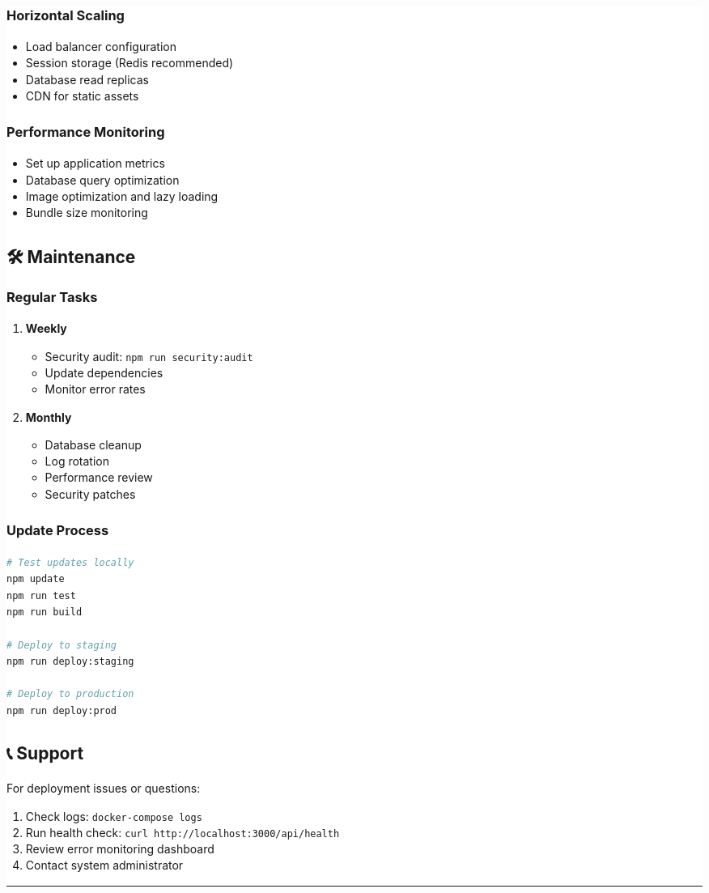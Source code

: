 ### Horizontal Scaling
- Load balancer configuration
- Session storage (Redis recommended)
- Database read replicas
- CDN for static assets

### Performance Monitoring
- Set up application metrics
- Database query optimization
- Image optimization and lazy loading
- Bundle size monitoring

## 🛠️ Maintenance

### Regular Tasks
1. **Weekly**
   - Security audit: `npm run security:audit`
   - Update dependencies
   - Monitor error rates

2. **Monthly**
   - Database cleanup
   - Log rotation
   - Performance review
   - Security patches

### Update Process
```bash
# Test updates locally
npm update
npm run test
npm run build

# Deploy to staging
npm run deploy:staging

# Deploy to production
npm run deploy:prod
```

## 📞 Support

For deployment issues or questions:
1. Check logs: `docker-compose logs`
2. Run health check: `curl http://localhost:3000/api/health`
3. Review error monitoring dashboard
4. Contact system administrator

---
